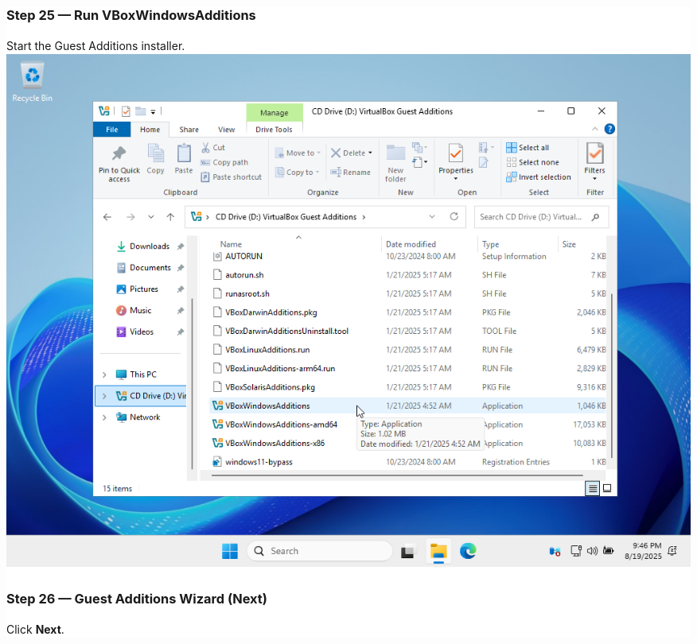 
### Step 25 — Run VBoxWindowsAdditions
Start the Guest Additions installer.
![Step 25](images/25.png)

### Step 26 — Guest Additions Wizard (Next)
Click **Next**.